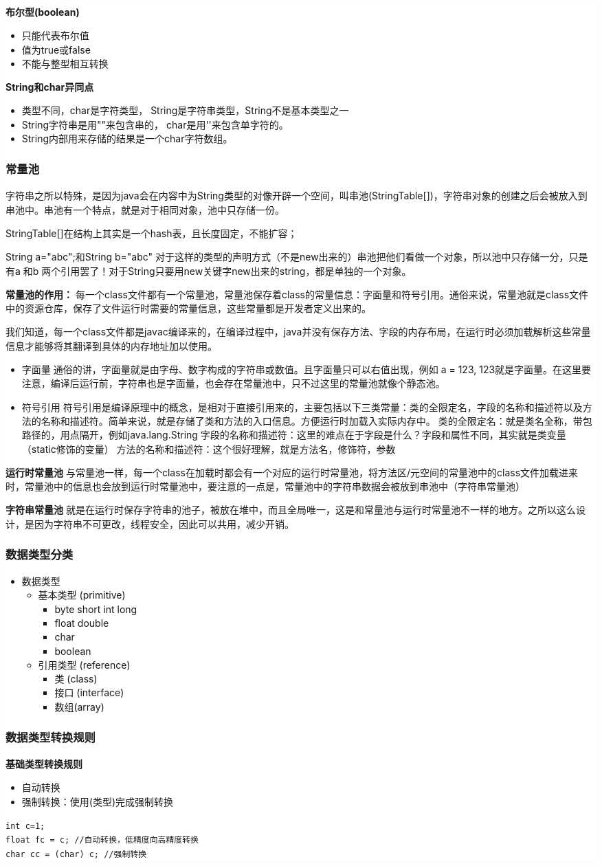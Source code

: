 **布尔型(boolean)**
* 只能代表布尔值
* 值为true或false
* 不能与整型相互转换

**String和char异同点**
- 类型不同，char是字符类型， String是字符串类型，String不是基本类型之一
- String字符串是用""来包含串的， char是用''来包含单字符的。
- String内部用来存储的结果是一个char字符数组。


### 常量池
字符串之所以特殊，是因为java会在内容中为String类型的对像开辟一个空间，叫串池(StringTable[])，字符串对象的创建之后会被放入到串池中。串池有一个特点，就是对于相同对象，池中只存储一份。

StringTable[]在结构上其实是一个hash表，且长度固定，不能扩容；

String a="abc";和String b="abc" 对于这样的类型的声明方式（不是new出来的）串池把他们看做一个对象，所以池中只存储一分，只是有a 和b 两个引用罢了！对于String只要用new关键字new出来的string，都是单独的一个对象。

**常量池的作用：**
每一个class文件都有一个常量池，常量池保存着class的常量信息：字面量和符号引用。通俗来说，常量池就是class文件中的资源仓库，保存了文件运行时需要的常量信息，这些常量都是开发者定义出来的。

我们知道，每一个class文件都是javac编译来的，在编译过程中，java并没有保存方法、字段的内存布局，在运行时必须加载解析这些常量信息才能够将其翻译到具体的内存地址加以使用。

- 字面量
  通俗的讲，字面量就是由字母、数字构成的字符串或数值。且字面量只可以右值出现，例如 a = 123, 123就是字面量。在这里要注意，编译后运行前，字符串也是字面量，也会存在常量池中，只不过这里的常量池就像个静态池。

- 符号引用
  符号引用是编译原理中的概念，是相对于直接引用来的，主要包括以下三类常量：类的全限定名，字段的名称和描述符以及方法的名称和描述符。简单来说，就是存储了类和方法的入口信息。方便运行时加载入实际内存中。
  类的全限定名：就是类名全称，带包路径的，用点隔开，例如java.lang.String
  字段的名称和描述符：这里的难点在于字段是什么？字段和属性不同，其实就是类变量（static修饰的变量）
  方法的名称和描述符：这个很好理解，就是方法名，修饰符，参数

**运行时常量池**
与常量池一样，每一个class在加载时都会有一个对应的运行时常量池，将方法区/元空间的常量池中的class文件加载进来时，常量池中的信息也会放到运行时常量池中，要注意的一点是，常量池中的字符串数据会被放到串池中（字符串常量池）

**字符串常量池**
就是在运行时保存字符串的池子，被放在堆中，而且全局唯一，这是和常量池与运行时常量池不一样的地方。之所以这么设计，是因为字符串不可更改，线程安全，因此可以共用，减少开销。
  		
### 数据类型分类
* 数据类型
    * 基本类型 (primitive)
        * byte  short  int	long
        * float  double
        * char 
        * boolean 
    * 引用类型 (reference)
         * 类 (class)
         * 接口 (interface)
         * 数组(array)
	 
### 数据类型转换规则
**基础类型转换规则**
* 自动转换
* 强制转换：使用(类型)完成强制转换
```
int c=1;
float fc = c; //自动转换，低精度向高精度转换
char cc = (char) c; //强制转换
```
